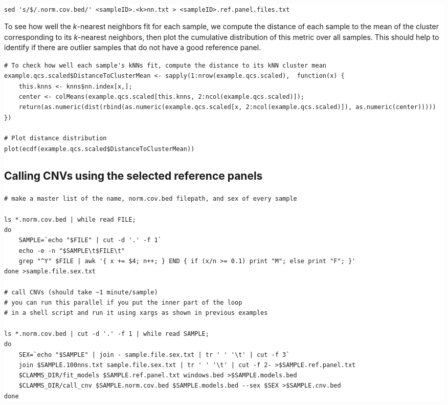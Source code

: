     sed 's/$/.norm.cov.bed/' <sampleID>.<k>nn.txt > <sampleID>.ref.panel.files.txt
    
To see how well the *k*-nearest neighbors fit for each sample, we compute the distance of each sample to the mean of the cluster corresponding to its *k*-nearest neighbors, then plot the cumulative distribution of this metric over all samples. This should help to identify if there are outlier samples that do not have a good reference panel.

    # To check how well each sample's kNNs fit, compute the distance to its kNN cluster mean
    example.qcs.scaled$DistanceToClusterMean <- sapply(1:nrow(example.qcs.scaled),  function(x) {
        this.knns <- knns$nn.index[x,];
        center <- colMeans(example.qcs.scaled[this.knns, 2:ncol(example.qcs.scaled)]);
        return(as.numeric(dist(rbind(as.numeric(example.qcs.scaled[x, 2:ncol(example.qcs.scaled)]), as.numeric(center)))))
    })

    # Plot distance distribution
    plot(ecdf(example.qcs.scaled$DistanceToClusterMean))

## Calling CNVs using the selected reference panels

    # make a master list of the name, norm.cov.bed filepath, and sex of every sample

    ls *.norm.cov.bed | while read FILE;
    do
        SAMPLE=`echo "$FILE" | cut -d '.' -f 1`
        echo -e -n "$SAMPLE\t$FILE\t"
        grep "^Y" $FILE | awk '{ x += $4; n++; } END { if (x/n >= 0.1) print "M"; else print "F"; }'
    done >sample.file.sex.txt

    # call CNVs (should take ~1 minute/sample)
    # you can run this parallel if you put the inner part of the loop
    # in a shell script and run it using xargs as shown in previous examples

    ls *.norm.cov.bed | cut -d '.' -f 1 | while read SAMPLE;
    do
        SEX=`echo "$SAMPLE" | join - sample.file.sex.txt | tr ' ' '\t' | cut -f 3`
        join $SAMPLE.100nns.txt sample.file.sex.txt | tr ' ' '\t' | cut -f 2- >$SAMPLE.ref.panel.txt
        $CLAMMS_DIR/fit_models $SAMPLE.ref.panel.txt windows.bed >$SAMPLE.models.bed
        $CLAMMS_DIR/call_cnv $SAMPLE.norm.cov.bed $SAMPLE.models.bed --sex $SEX >$SAMPLE.cnv.bed
    done
